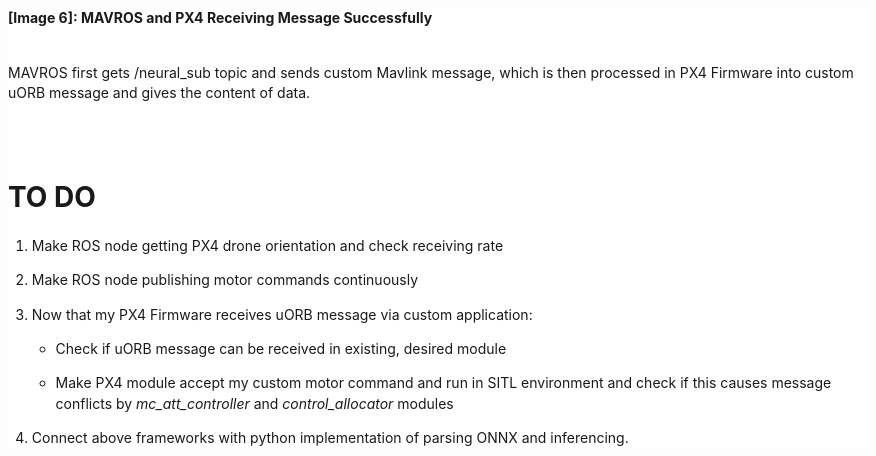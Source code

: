 <figcaption align = "left"><b> [Image 6]: MAVROS and PX4 Receiving Message Successfully </b></figcaption>

<br>

MAVROS first gets /neural_sub topic and sends custom Mavlink message, which is then processed in PX4 Firmware into custom uORB message and gives the content of data.

<br>

# TO DO

1. Make ROS node getting PX4 drone orientation and check receiving rate

2. Make ROS node publishing motor commands continuously

3. Now that my PX4 Firmware receives uORB message via custom application:
    
    - Check if uORB message can be received in existing, desired module

    - Make PX4 module accept my custom motor command and run in SITL environment and check if this causes message conflicts by <i>mc_att_controller</i> and <i>control_allocator</i> modules


4. Connect above frameworks with python implementation of parsing ONNX and inferencing.

